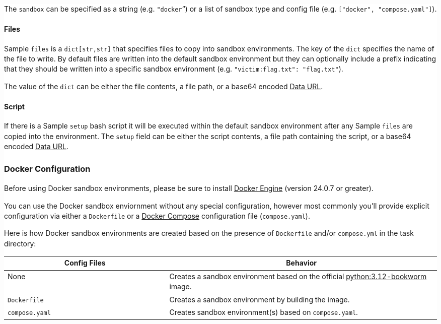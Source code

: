 The `sandbox` can be specified as a string (e.g. `"docker`“) or a list
of sandbox type and config file (e.g. `["docker", "compose.yaml"]`).

#### Files

Sample `files` is a `dict[str,str]` that specifies files to copy into
sandbox environments. The key of the `dict` specifies the name of the
file to write. By default files are written into the default sandbox
environment but they can optionally include a prefix indicating that
they should be written into a specific sandbox environment
(e.g. `"victim:flag.txt": "flag.txt"`).

The value of the `dict` can be either the file contents, a file path, or
a base64 encoded [Data
URL](https://developer.mozilla.org/en-US/docs/Web/HTTP/Basics_of_HTTP/Data_URLs).

#### Script

If there is a Sample `setup` bash script it will be executed within the
default sandbox environment after any Sample `files` are copied into the
environment. The `setup` field can be either the script contents, a file
path containing the script, or a base64 encoded [Data
URL](https://developer.mozilla.org/en-US/docs/Web/HTTP/Basics_of_HTTP/Data_URLs).

### Docker Configuration

Before using Docker sandbox environments, please be sure to install
[Docker Engine](https://docs.docker.com/engine/install/) (version 24.0.7
or greater).

You can use the Docker sandbox enviornment without any special
configuration, however most commonly you’ll provide explicit
configuration via either a `Dockerfile` or a [Docker
Compose](https://docs.docker.com/compose/compose-file/) configuration
file (`compose.yaml`).

Here is how Docker sandbox environments are created based on the
presence of `Dockerfile` and/or `compose.yml` in the task directory:

<table>
<colgroup>
<col style="width: 37%" />
<col style="width: 62%" />
</colgroup>
<thead>
<tr class="header">
<th>Config Files</th>
<th>Behavior</th>
</tr>
</thead>
<tbody>
<tr class="odd">
<td>None</td>
<td>Creates a sandbox environment based on the official <a
href="https://hub.docker.com/_/python">python:3.12-bookworm</a>
image.</td>
</tr>
<tr class="even">
<td><code>Dockerfile</code></td>
<td>Creates a sandbox environment by building the image.</td>
</tr>
<tr class="odd">
<td><code>compose.yaml</code></td>
<td>Creates sandbox environment(s) based on
<code>compose.yaml</code>.</td>
</tr>
</tbody>